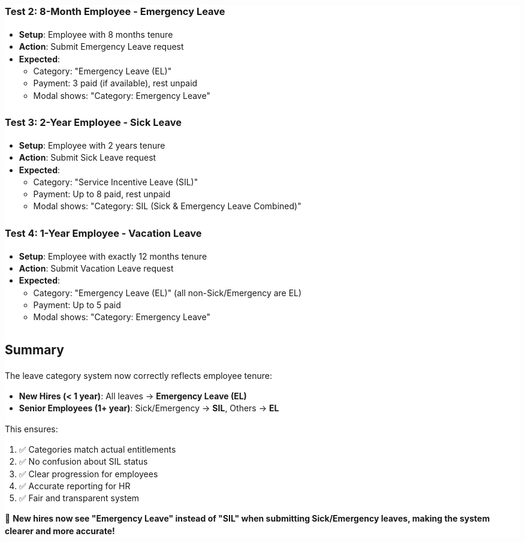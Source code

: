 ### Test 2: 8-Month Employee - Emergency Leave
- **Setup**: Employee with 8 months tenure
- **Action**: Submit Emergency Leave request
- **Expected**:
  - Category: "Emergency Leave (EL)"
  - Payment: 3 paid (if available), rest unpaid
  - Modal shows: "Category: Emergency Leave"

### Test 3: 2-Year Employee - Sick Leave
- **Setup**: Employee with 2 years tenure
- **Action**: Submit Sick Leave request
- **Expected**:
  - Category: "Service Incentive Leave (SIL)"
  - Payment: Up to 8 paid, rest unpaid
  - Modal shows: "Category: SIL (Sick & Emergency Leave Combined)"

### Test 4: 1-Year Employee - Vacation Leave
- **Setup**: Employee with exactly 12 months tenure
- **Action**: Submit Vacation Leave request
- **Expected**:
  - Category: "Emergency Leave (EL)" (all non-Sick/Emergency are EL)
  - Payment: Up to 5 paid
  - Modal shows: "Category: Emergency Leave"

## Summary

The leave category system now correctly reflects employee tenure:

- **New Hires (< 1 year)**: All leaves → **Emergency Leave (EL)**
- **Senior Employees (1+ year)**: Sick/Emergency → **SIL**, Others → **EL**

This ensures:
1. ✅ Categories match actual entitlements
2. ✅ No confusion about SIL status
3. ✅ Clear progression for employees
4. ✅ Accurate reporting for HR
5. ✅ Fair and transparent system

🎉 **New hires now see "Emergency Leave" instead of "SIL" when submitting Sick/Emergency leaves, making the system clearer and more accurate!**





